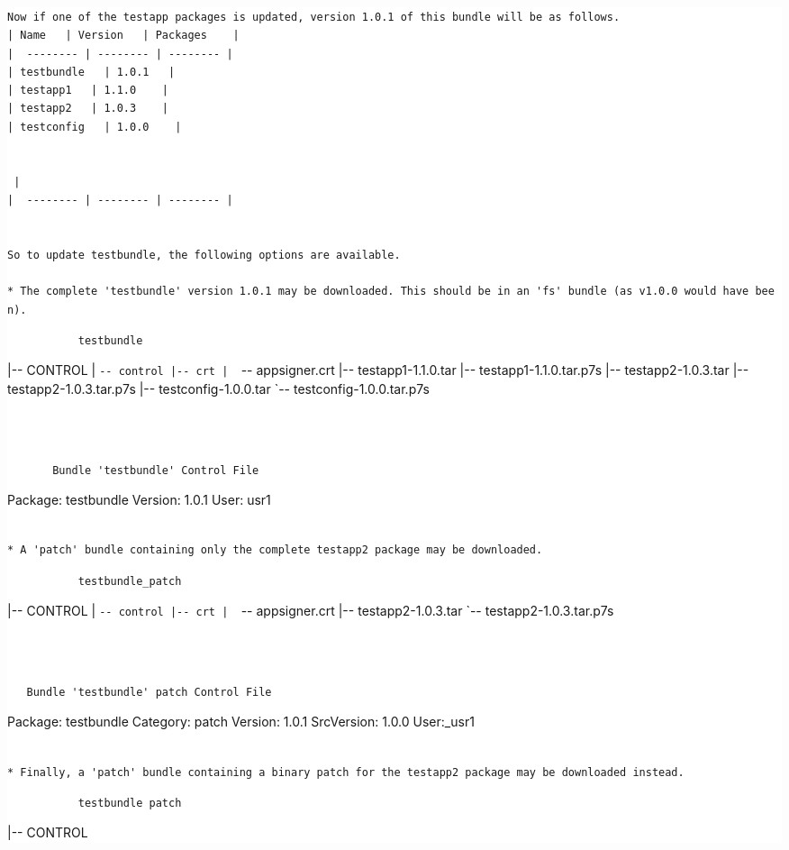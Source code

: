 ```
Now if one of the testapp packages is updated, version 1.0.1 of this bundle will be as follows. 
| Name   | Version   | Packages    |
|  -------- | -------- | -------- |
| testbundle   | 1.0.1   | 
| testapp1   | 1.1.0    |
| testapp2   | 1.0.3    |
| testconfig   | 1.0.0    |


 |
|  -------- | -------- | -------- |


So to update testbundle, the following options are available.

* The complete 'testbundle' version 1.0.1 may be downloaded. This should be in an 'fs' bundle (as v1.0.0 would have been). 

```
               testbundle
|-- CONTROL
|  `-- control
|-- crt
|  `-- appsigner.crt
|-- testapp1-1.1.0.tar
|-- testapp1-1.1.0.tar.p7s
|-- testapp2-1.0.3.tar
|-- testapp2-1.0.3.tar.p7s
|-- testconfig-1.0.0.tar
`-- testconfig-1.0.0.tar.p7s
```



```
           Bundle 'testbundle' Control File
 Package: testbundle
 Version: 1.0.1
 User: usr1
```

* A 'patch' bundle containing only the complete testapp2 package may be downloaded. 

```
               testbundle_patch
|-- CONTROL
|  `-- control
|-- crt
|  `-- appsigner.crt
|-- testapp2-1.0.3.tar
`-- testapp2-1.0.3.tar.p7s
```



```
       Bundle 'testbundle' patch Control File
 Package: testbundle
 Category: patch
 Version: 1.0.1
 SrcVersion: 1.0.0
 User:_usr1
```

* Finally, a 'patch' bundle containing a binary patch for the testapp2 package may be downloaded instead. 

```
               testbundle patch
|-- CONTROL